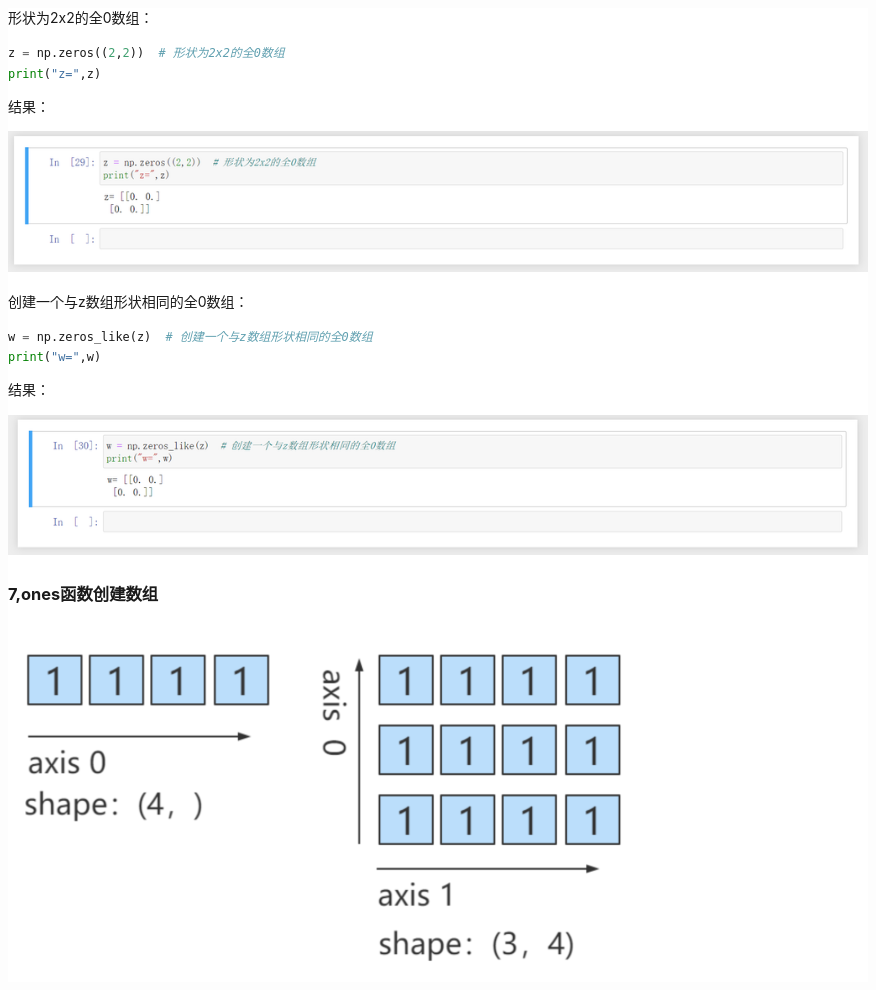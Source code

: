 




形状为2x2的全0数组：

```python
z = np.zeros((2,2))  # 形状为2x2的全0数组
print("z=",z)
```



结果：

![1708571270144](./assets/1708571270144.png)





创建一个与z数组形状相同的全0数组：

```python
w = np.zeros_like(z)  # 创建一个与z数组形状相同的全0数组
print("w=",w)
```



结果：

![1708571298448](./assets/1708571298448.png)





### 7,ones函数创建数组

![1708571339123](./assets/1708571339123.png)